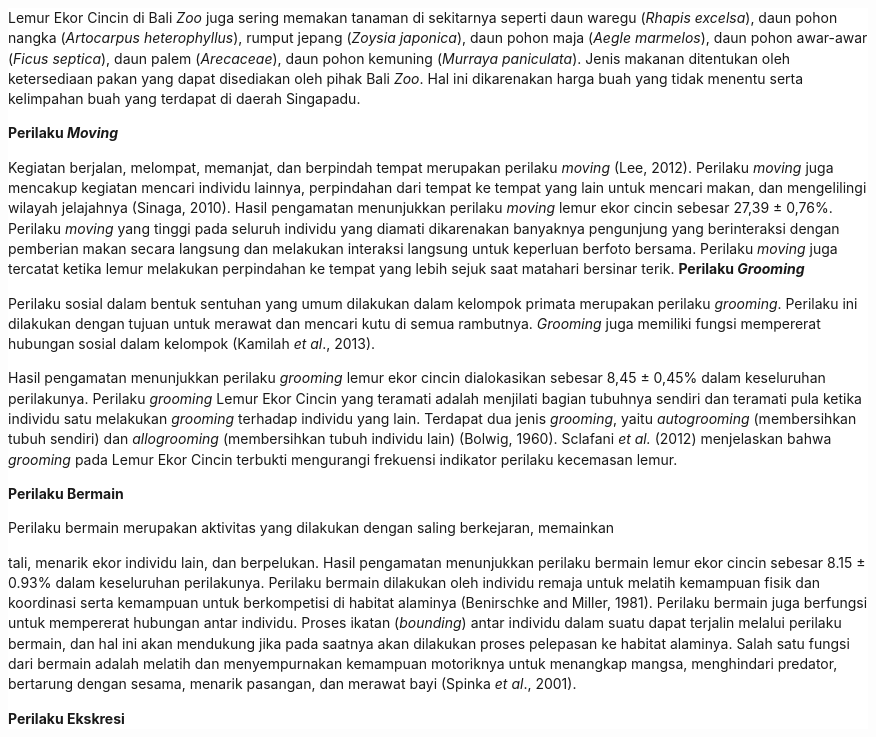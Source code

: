 <p><span class="font2">Lemur Ekor Cincin di Bali </span><span class="font2" style="font-style:italic;">Zoo</span><span class="font2"> juga sering memakan tanaman di sekitarnya seperti daun waregu (</span><span class="font2" style="font-style:italic;">Rhapis excelsa</span><span class="font2">), daun pohon nangka (</span><span class="font2" style="font-style:italic;">Artocarpus heterophyllus</span><span class="font2">), rumput jepang (</span><span class="font2" style="font-style:italic;">Zoysia japonica</span><span class="font2">), daun pohon maja (</span><span class="font2" style="font-style:italic;">Aegle marmelos</span><span class="font2">), daun pohon awar-awar (</span><span class="font2" style="font-style:italic;">Ficus septica</span><span class="font2">), daun palem (</span><span class="font2" style="font-style:italic;">Arecaceae</span><span class="font2">), daun pohon kemuning (</span><span class="font2" style="font-style:italic;">Murraya paniculata</span><span class="font2">). Jenis makanan ditentukan oleh ketersediaan pakan yang dapat disediakan oleh pihak Bali </span><span class="font2" style="font-style:italic;">Zoo</span><span class="font2">. Hal ini dikarenakan harga buah yang tidak menentu serta kelimpahan buah yang terdapat di daerah Singapadu.</span></p>
<p><span class="font2" style="font-weight:bold;">Perilaku </span><span class="font2" style="font-weight:bold;font-style:italic;">Moving</span></p>
<p><span class="font2">Kegiatan berjalan, melompat, memanjat, dan berpindah tempat merupakan perilaku </span><span class="font2" style="font-style:italic;">moving </span><span class="font2">(Lee, 2012). Perilaku </span><span class="font2" style="font-style:italic;">moving</span><span class="font2"> juga mencakup kegiatan mencari individu lainnya, perpindahan dari tempat ke tempat yang lain untuk mencari makan, dan mengelilingi wilayah jelajahnya (Sinaga, 2010). Hasil pengamatan menunjukkan perilaku </span><span class="font2" style="font-style:italic;">moving</span><span class="font2"> lemur ekor cincin sebesar 27,39 ± 0,76%. Perilaku </span><span class="font2" style="font-style:italic;">moving</span><span class="font2"> yang tinggi pada seluruh individu yang diamati dikarenakan banyaknya pengunjung yang berinteraksi dengan pemberian makan secara langsung dan melakukan interaksi langsung untuk keperluan berfoto bersama. Perilaku </span><span class="font2" style="font-style:italic;">moving</span><span class="font2"> juga tercatat ketika lemur melakukan perpindahan ke tempat yang lebih sejuk saat matahari bersinar terik. </span><span class="font2" style="font-weight:bold;">Perilaku </span><span class="font2" style="font-weight:bold;font-style:italic;">Grooming</span></p>
<p><span class="font2">Perilaku sosial dalam bentuk sentuhan yang umum dilakukan dalam kelompok primata merupakan perilaku </span><span class="font2" style="font-style:italic;">grooming</span><span class="font2">. Perilaku ini dilakukan dengan tujuan untuk merawat dan mencari kutu di semua rambutnya. </span><span class="font2" style="font-style:italic;">Grooming</span><span class="font2"> juga memiliki fungsi mempererat hubungan sosial dalam kelompok (Kamilah </span><span class="font2" style="font-style:italic;">et al</span><span class="font2">., 2013).</span></p>
<p><span class="font2">Hasil pengamatan menunjukkan perilaku </span><span class="font2" style="font-style:italic;">grooming</span><span class="font2"> lemur ekor cincin dialokasikan sebesar 8,45 ± 0,45% dalam keseluruhan perilakunya. Perilaku </span><span class="font2" style="font-style:italic;">grooming</span><span class="font2"> Lemur Ekor Cincin yang teramati adalah menjilati bagian tubuhnya sendiri dan teramati pula ketika individu satu melakukan </span><span class="font2" style="font-style:italic;">grooming</span><span class="font2"> terhadap individu yang lain. Terdapat dua jenis </span><span class="font2" style="font-style:italic;">grooming</span><span class="font2">, yaitu </span><span class="font2" style="font-style:italic;">autogrooming</span><span class="font2"> (membersihkan tubuh sendiri) dan </span><span class="font2" style="font-style:italic;">allogrooming</span><span class="font2"> (membersihkan tubuh individu lain) (Bolwig, 1960). Sclafani </span><span class="font2" style="font-style:italic;">et al.</span><span class="font2"> (2012) menjelaskan bahwa </span><span class="font2" style="font-style:italic;">grooming</span><span class="font2"> pada Lemur Ekor Cincin terbukti mengurangi frekuensi indikator perilaku kecemasan lemur.</span></p>
<p><span class="font2" style="font-weight:bold;">Perilaku Bermain</span></p>
<p><span class="font2">Perilaku bermain merupakan aktivitas yang dilakukan dengan saling berkejaran, memainkan</span></p>
<p><span class="font2">tali, menarik ekor individu lain, dan berpelukan. Hasil pengamatan menunjukkan perilaku bermain lemur ekor cincin sebesar 8.15 ± 0.93% dalam keseluruhan perilakunya. Perilaku bermain dilakukan oleh individu remaja untuk melatih kemampuan fisik dan koordinasi serta kemampuan untuk berkompetisi di habitat alaminya (Benirschke and Miller, 1981). Perilaku bermain juga berfungsi untuk mempererat hubungan antar individu. Proses ikatan (</span><span class="font2" style="font-style:italic;">bounding</span><span class="font2">) antar individu dalam suatu dapat terjalin melalui perilaku bermain, dan hal ini akan mendukung jika pada saatnya akan dilakukan proses pelepasan ke habitat alaminya. Salah satu fungsi dari bermain adalah melatih dan menyempurnakan kemampuan motoriknya untuk menangkap mangsa, menghindari predator, bertarung dengan sesama, menarik pasangan, dan merawat bayi (Spinka </span><span class="font2" style="font-style:italic;">et al</span><span class="font2">., 2001).</span></p>
<p><span class="font2" style="font-weight:bold;">Perilaku Ekskresi</span></p>